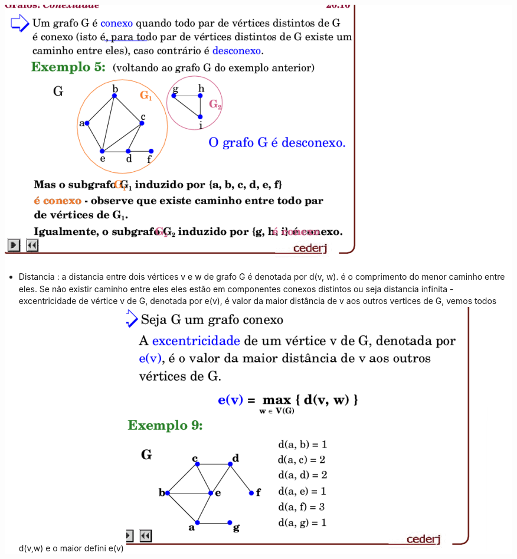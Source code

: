 ![alt text](image-44.png)
- Distancia : a distancia entre dois vértices v e w de grafo G é denotada por d(v, w). é o comprimento do menor caminho entre eles. Se não existir caminho entre eles eles estão em componentes conexos distintos ou seja distancia infinita
        - excentricidade de vértice v de G, denotada por e(v), é valor da maior distância de v aos outros vertices de G, vemos todos d(v,w) e o maior defini e(v)
![alt text](image-45.png)
